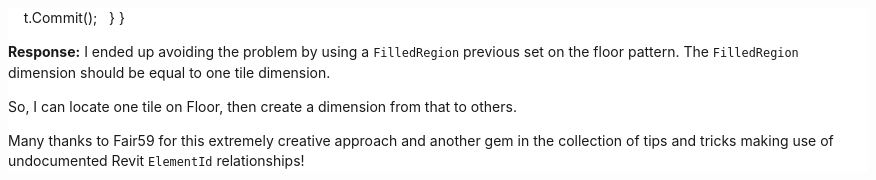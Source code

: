 &nbsp;&nbsp;&nbsp;&nbsp;t.Commit();
&nbsp;&nbsp;}
}
</pre>   
 
**Response:** I ended up avoiding the problem by using a `FilledRegion` previous set on the floor pattern. The `FilledRegion` dimension should be equal to one tile dimension.

So, I can locate one tile on Floor, then create a dimension from that to others.  

Many thanks to Fair59 for this extremely creative approach and another gem in the collection of tips and tricks making use of undocumented Revit `ElementId` relationships!

